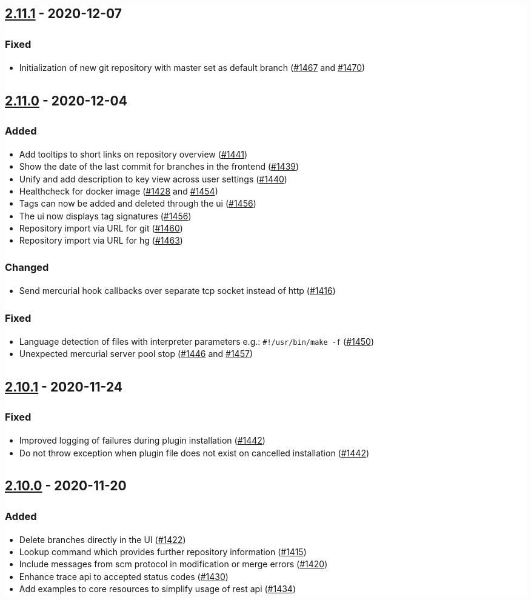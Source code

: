 ## [2.11.1] - 2020-12-07
### Fixed
- Initialization of new git repository with master set as default branch ([#1467](https://github.com/scm-manager/scm-manager/issues/1467) and [#1470](https://github.com/scm-manager/scm-manager/pull/1470))

## [2.11.0] - 2020-12-04
### Added
- Add tooltips to short links on repository overview ([#1441](https://github.com/scm-manager/scm-manager/pull/1441))
- Show the date of the last commit for branches in the frontend ([#1439](https://github.com/scm-manager/scm-manager/pull/1439))
- Unify and add description to key view across user settings ([#1440](https://github.com/scm-manager/scm-manager/pull/1440))
- Healthcheck for docker image ([#1428](https://github.com/scm-manager/scm-manager/issues/1428) and [#1454](https://github.com/scm-manager/scm-manager/issues/1454))
- Tags can now be added and deleted through the ui ([#1456](https://github.com/scm-manager/scm-manager/pull/1456))
- The ui now displays tag signatures ([#1456](https://github.com/scm-manager/scm-manager/pull/1456))
- Repository import via URL for git ([#1460](https://github.com/scm-manager/scm-manager/pull/1460))
- Repository import via URL for hg ([#1463](https://github.com/scm-manager/scm-manager/pull/1463))

### Changed
- Send mercurial hook callbacks over separate tcp socket instead of http ([#1416](https://github.com/scm-manager/scm-manager/pull/1416))

### Fixed
- Language detection of files with interpreter parameters e.g.: `#!/usr/bin/make -f` ([#1450](https://github.com/scm-manager/scm-manager/issues/1450))
- Unexpected mercurial server pool stop ([#1446](https://github.com/scm-manager/scm-manager/issues/1446) and [#1457](https://github.com/scm-manager/scm-manager/issues/1457))

## [2.10.1] - 2020-11-24
### Fixed
- Improved logging of failures during plugin installation ([#1442](https://github.com/scm-manager/scm-manager/pull/1442))
- Do not throw exception when plugin file does not exist on cancelled installation ([#1442](https://github.com/scm-manager/scm-manager/pull/1442))

## [2.10.0] - 2020-11-20
### Added
- Delete branches directly in the UI ([#1422](https://github.com/scm-manager/scm-manager/pull/1422))
- Lookup command which provides further repository information ([#1415](https://github.com/scm-manager/scm-manager/pull/1415))
- Include messages from scm protocol in modification or merge errors ([#1420](https://github.com/scm-manager/scm-manager/pull/1420))
- Enhance trace api to accepted status codes ([#1430](https://github.com/scm-manager/scm-manager/pull/1430))
- Add examples to core resources to simplify usage of rest api ([#1434](https://github.com/scm-manager/scm-manager/pull/1434))


[2.0.0-rc1]: https://scm-manager.org/download/2.0.0-rc1
[2.0.0-rc2]: https://scm-manager.org/download/2.0.0-rc2
[2.0.0-rc3]: https://scm-manager.org/download/2.0.0-rc3
[2.0.0-rc4]: https://scm-manager.org/download/2.0.0-rc4
[2.0.0-rc5]: https://scm-manager.org/download/2.0.0-rc5
[2.0.0-rc6]: https://scm-manager.org/download/2.0.0-rc6
[2.0.0-rc7]: https://scm-manager.org/download/2.0.0-rc7
[2.0.0-rc8]: https://scm-manager.org/download/2.0.0-rc8
[2.0.0]: https://scm-manager.org/download/2.0.0
[2.1.0]: https://scm-manager.org/download/2.1.0
[2.1.1]: https://scm-manager.org/download/2.1.1
[2.2.0]: https://scm-manager.org/download/2.2.0
[2.3.0]: https://scm-manager.org/download/2.3.0
[2.3.1]: https://scm-manager.org/download/2.3.1
[2.4.0]: https://scm-manager.org/download/2.4.0
[2.4.1]: https://scm-manager.org/download/2.4.1
[2.5.0]: https://scm-manager.org/download/2.5.0
[2.6.0]: https://scm-manager.org/download/2.6.0
[2.6.1]: https://scm-manager.org/download/2.6.1
[2.6.2]: https://scm-manager.org/download/2.6.2
[2.6.3]: https://scm-manager.org/download/2.6.3
[2.7.0]: https://scm-manager.org/download/2.7.0
[2.7.1]: https://scm-manager.org/download/2.7.1
[2.8.0]: https://scm-manager.org/download/2.8.0
[2.9.0]: https://scm-manager.org/download/2.9.0
[2.9.1]: https://scm-manager.org/download/2.9.1
[2.10.0]: https://scm-manager.org/download/2.10.0
[2.10.1]: https://scm-manager.org/download/2.10.1
[2.11.0]: https://scm-manager.org/download/2.11.0
[2.11.1]: https://scm-manager.org/download/2.11.1
[2.12.0]: https://scm-manager.org/download/2.12.0
[2.13.0]: https://scm-manager.org/download/2.13.0
[2.14.0]: https://scm-manager.org/download/2.14.0
[2.14.1]: https://scm-manager.org/download/2.14.1
[2.15.0]: https://scm-manager.org/download/2.15.0
[2.15.1]: https://scm-manager.org/download/2.15.1
[2.16.0]: https://scm-manager.org/download/2.16.0
[2.17.0]: https://scm-manager.org/download/2.17.0
[2.17.1]: https://scm-manager.org/download/2.17.1
[2.18.0]: https://scm-manager.org/download/2.18.0
[2.19.0]: https://scm-manager.org/download/2.19.0
[2.19.1]: https://scm-manager.org/download/2.19.1
[2.20.0]: https://scm-manager.org/download/2.20.0
[2.21.0]: https://scm-manager.org/download/2.21.0
[2.22.0]: https://scm-manager.org/download/2.22.0
[2.23.0]: https://scm-manager.org/download/2.23.0
[2.24.0]: https://scm-manager.org/download/2.24.0
[2.25.0]: https://scm-manager.org/download/2.25.0
[2.26.0]: https://scm-manager.org/download/2.26.0
[2.26.1]: https://scm-manager.org/download/2.26.1
[2.27.0]: https://scm-manager.org/download/2.27.0
[2.27.1]: https://scm-manager.org/download/2.27.1
[2.27.2]: https://scm-manager.org/download/2.27.2
[2.27.3]: https://scm-manager.org/download/2.27.3
[2.27.4]: https://scm-manager.org/download/2.27.4
[2.28.0]: https://scm-manager.org/download/2.28.0
[2.29.0]: https://scm-manager.org/download/2.29.0
[2.29.1]: https://scm-manager.org/download/2.29.1
[2.30.0]: https://scm-manager.org/download/2.30.0
[2.30.1]: https://scm-manager.org/download/2.30.1
[2.31.0]: https://scm-manager.org/download/2.31.0
[2.31.1]: https://scm-manager.org/download/2.31.1
[2.32.0]: https://scm-manager.org/download/2.32.0
[2.32.1]: https://scm-manager.org/download/2.32.1
[2.32.2]: https://scm-manager.org/download/2.32.2
[2.33.0]: https://scm-manager.org/download/2.33.0
[2.34.0]: https://scm-manager.org/download/2.34.0
[2.35.0]: https://scm-manager.org/download/2.35.0
[2.36.0]: https://scm-manager.org/download/2.36.0
[2.36.1]: https://scm-manager.org/download/2.36.1
[2.37.0]: https://scm-manager.org/download/2.37.0
[2.37.1]: https://scm-manager.org/download/2.37.1
[2.37.2]: https://scm-manager.org/download/2.37.2
[2.38.0]: https://scm-manager.org/download/2.38.0
[2.38.1]: https://scm-manager.org/download/2.38.1
[2.39.0]: https://scm-manager.org/download/2.39.0
[2.39.1]: https://scm-manager.org/download/2.39.1
[2.40.0]: https://scm-manager.org/download/2.40.0
[2.40.1]: https://scm-manager.org/download/2.40.1
[2.41.0]: https://scm-manager.org/download/2.41.0
[2.41.1]: https://scm-manager.org/download/2.41.1
[2.42.0]: https://scm-manager.org/download/2.42.0
[2.42.1]: https://scm-manager.org/download/2.42.1
[2.42.2]: https://scm-manager.org/download/2.42.2
[2.42.3]: https://scm-manager.org/download/2.42.3
[2.43.0]: https://scm-manager.org/download/2.43.0
[2.43.1]: https://scm-manager.org/download/2.43.1
[2.44.0]: https://scm-manager.org/download/2.44.0
[2.44.1]: https://scm-manager.org/download/2.44.1
[2.44.2]: https://scm-manager.org/download/2.44.2
[2.45.0]: https://scm-manager.org/download/2.45.0
[2.45.1]: https://scm-manager.org/download/2.45.1
[2.46.0]: https://scm-manager.org/download/2.46.0